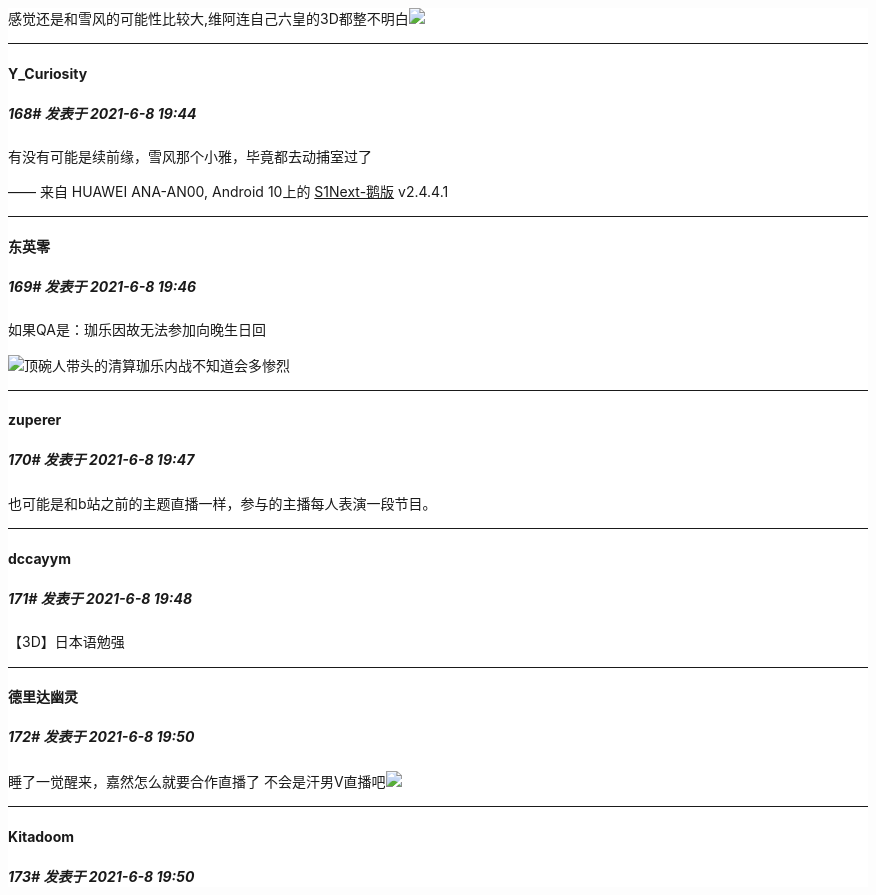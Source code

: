 
感觉还是和雪风的可能性比较大,维阿连自己六皇的3D都整不明白<img src="https://static.saraba1st.com/image/smiley/face2017/067.png" referrerpolicy="no-referrer">


*****

####  Y_Curiosity  
##### 168#       发表于 2021-6-8 19:44


有没有可能是续前缘，雪风那个小雅，毕竟都去动捕室过了

—— 来自 HUAWEI ANA-AN00, Android 10上的 [S1Next-鹅版](https://github.com/ykrank/S1-Next/releases) v2.4.4.1


*****

####  东英零  
##### 169#       发表于 2021-6-8 19:46


如果QA是：珈乐因故无法参加向晚生日回

<img src="https://static.saraba1st.com/image/smiley/face2017/067.png" referrerpolicy="no-referrer">顶碗人带头的清算珈乐内战不知道会多惨烈


*****

####  zuperer  
##### 170#       发表于 2021-6-8 19:47


也可能是和b站之前的主题直播一样，参与的主播每人表演一段节目。


*****

####  dccayym  
##### 171#       发表于 2021-6-8 19:48


【3D】日本语勉强


*****

####  德里达幽灵  
##### 172#       发表于 2021-6-8 19:50


睡了一觉醒来，嘉然怎么就要合作直播了
不会是汗男V直播吧<img src="https://static.saraba1st.com/image/smiley/face2017/076.png" referrerpolicy="no-referrer">


*****

####  Kitadoom  
##### 173#       发表于 2021-6-8 19:50
